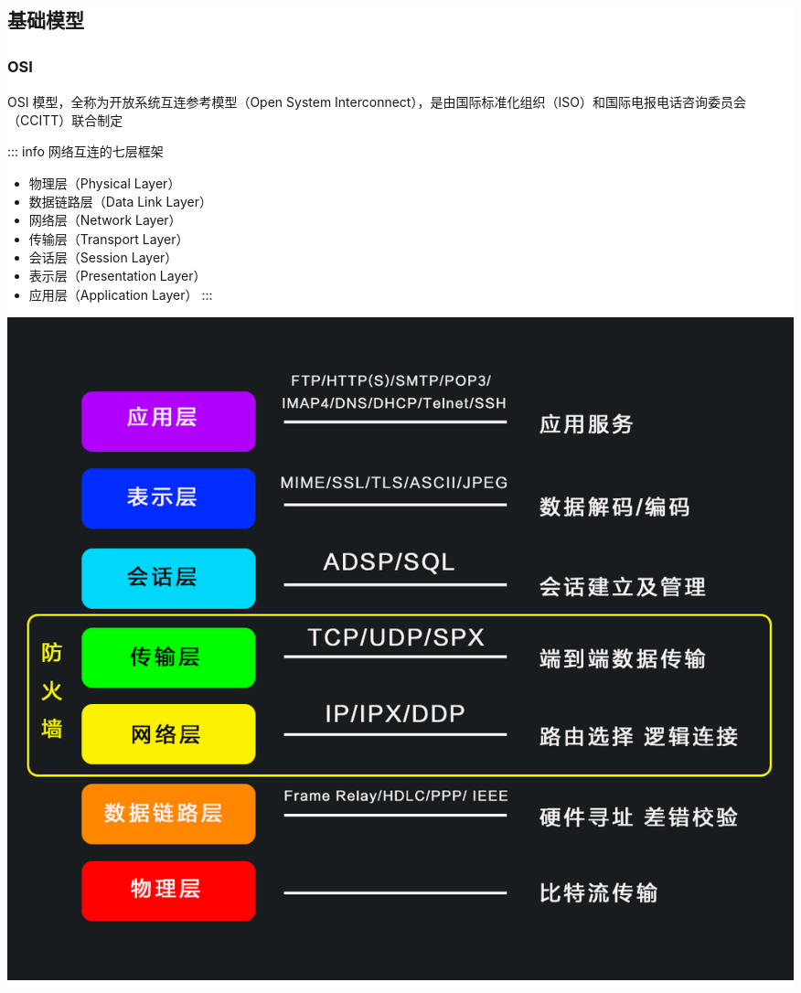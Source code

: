 ## 基础模型

### OSI

OSI 模型，全称为开放系统互连参考模型（Open System Interconnect），是由国际标准化组织（ISO）和国际电报电话咨询委员会（CCITT）联合制定

::: info 网络互连的七层框架
- 物理层（Physical Layer）
- 数据链路层（Data Link Layer）
- 网络层（Network Layer）
- 传输层（Transport Layer）
- 会话层（Session Layer）
- 表示层（Presentation Layer）
- 应用层（Application Layer）
:::

![](./src/protocol-01.png)
